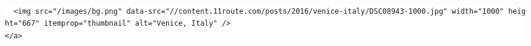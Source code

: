       <img src="/images/bg.png" data-src="//content.11route.com/posts/2016/venice-italy/DSC08943-1000.jpg" width="1000" height="667" itemprop="thumbnail" alt="Venice, Italy" />
    </a>
  </figure>
  <figure itemprop="associatedMedia" itemscope itemtype="http://schema.org/ImageObject">
    <a href="//content.11route.com/posts/2016/venice-italy/DSC08991-2000.jpg" itemprop="contentUrl" data-size="2000x1333">